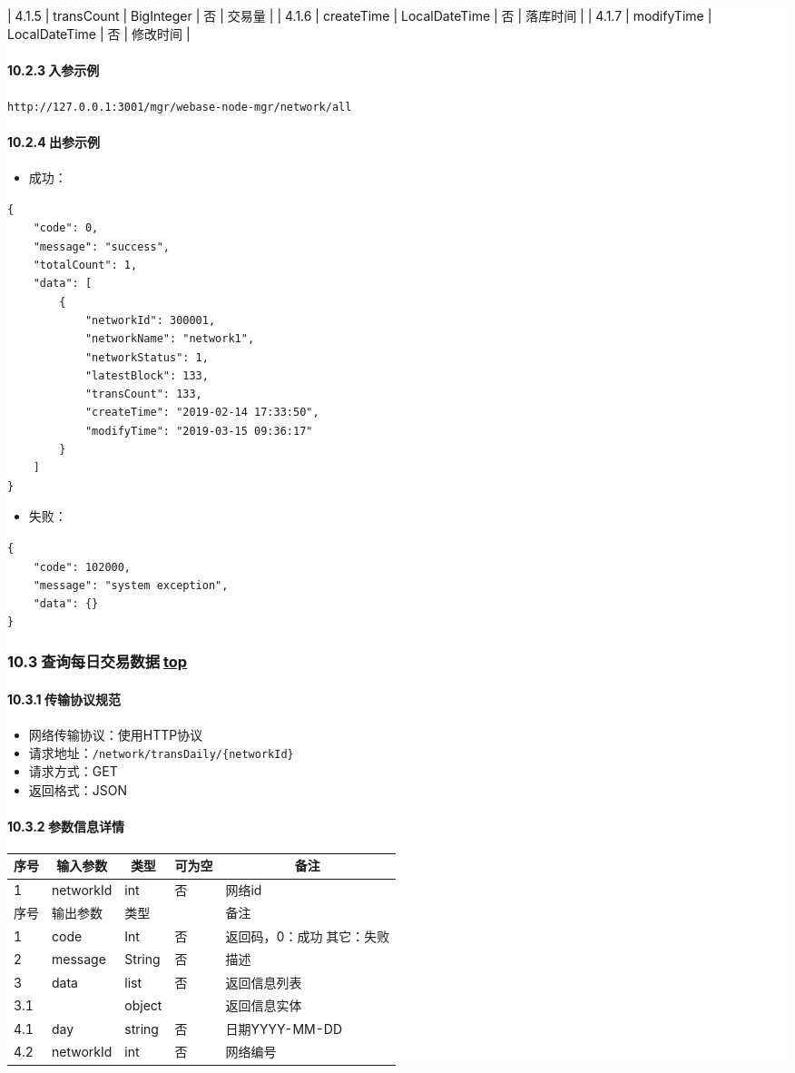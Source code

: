 | 4.1.5 | transCount    | BigInteger    | 否     | 交易量                     |
| 4.1.6 | createTime    | LocalDateTime | 否     | 落库时间                   |
| 4.1.7 | modifyTime    | LocalDateTime | 否     | 修改时间                   |

#### 10.2.3 入参示例
`http://127.0.0.1:3001/mgr/webase-node-mgr/network/all`

#### 10.2.4 出参示例
* 成功：
```
{
    "code": 0,
    "message": "success",
    "totalCount": 1,
    "data": [
        {
            "networkId": 300001,
            "networkName": "network1",
            "networkStatus": 1,
            "latestBlock": 133,
            "transCount": 133,
            "createTime": "2019-02-14 17:33:50",
            "modifyTime": "2019-03-15 09:36:17"
        }
    ]
}
```

* 失败：
```
{
    "code": 102000,
    "message": "system exception",
    "data": {}
}
```

### <span id="10.3">10.3 查询每日交易数据</span>  [top](#1)

#### 10.3.1 传输协议规范
* 网络传输协议：使用HTTP协议
* 请求地址：`/network/transDaily/{networkId}`
* 请求方式：GET
* 返回格式：JSON

#### 10.3.2 参数信息详情

| 序号 | 输入参数   | 类型   | 可为空 | 备注                       |
|------|------------|--------|--------|----------------------------|
| 1    | networkId  | int    | 否     | 网络id                     |
| 序号 | 输出参数   | 类型   |        | 备注                       |
| 1    | code       | Int    | 否     | 返回码，0：成功 其它：失败 |
| 2    | message    | String | 否     | 描述                       |
| 3    | data       | list   | 否     | 返回信息列表               |
| 3.1  |            | object |        | 返回信息实体               |
| 4.1  | day        | string | 否     | 日期YYYY-MM-DD             |
| 4.2  | networkId  | int    | 否     | 网络编号                   |
